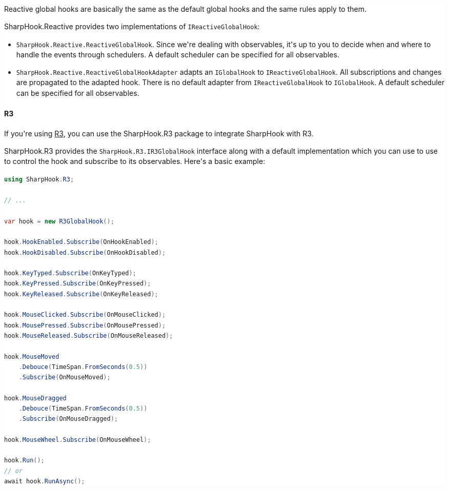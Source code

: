 Reactive global hooks are basically the same as the default global hooks and the same rules apply to them.

SharpHook.Reactive provides two implementations of `IReactiveGlobalHook`:

- `SharpHook.Reactive.ReactiveGlobalHook`. Since we're dealing with observables, it's up to you to decide when and where
to handle the events through schedulers. A default scheduler can be specified for all observables.

- `SharpHook.Reactive.ReactiveGlobalHookAdapter` adapts an `IGlobalHook` to `IReactiveGlobalHook`. All
subscriptions and changes are propagated to the adapted hook. There is no default adapter from `IReactiveGlobalHook`
to `IGlobalHook`. A default scheduler can be specified for all observables.

#### R3

If you're using [R3](https://github.com/Cysharp/R3), you can use the SharpHook.R3 package to integrate SharpHook with
R3.

SharpHook.R3 provides the `SharpHook.R3.IR3GlobalHook` interface along with a default implementation which you can use
to use to control the hook and subscribe to its observables. Here's a basic example:

```c#
using SharpHook.R3;

// ...

var hook = new R3GlobalHook();

hook.HookEnabled.Subscribe(OnHookEnabled);
hook.HookDisabled.Subscribe(OnHookDisabled);

hook.KeyTyped.Subscribe(OnKeyTyped);
hook.KeyPressed.Subscribe(OnKeyPressed);
hook.KeyReleased.Subscribe(OnKeyReleased);

hook.MouseClicked.Subscribe(OnMouseClicked);
hook.MousePressed.Subscribe(OnMousePressed);
hook.MouseReleased.Subscribe(OnMouseReleased);

hook.MouseMoved
    .Debouce(TimeSpan.FromSeconds(0.5))
    .Subscribe(OnMouseMoved);

hook.MouseDragged
    .Debouce(TimeSpan.FromSeconds(0.5))
    .Subscribe(OnMouseDragged);

hook.MouseWheel.Subscribe(OnMouseWheel);

hook.Run();
// or
await hook.RunAsync();
```
